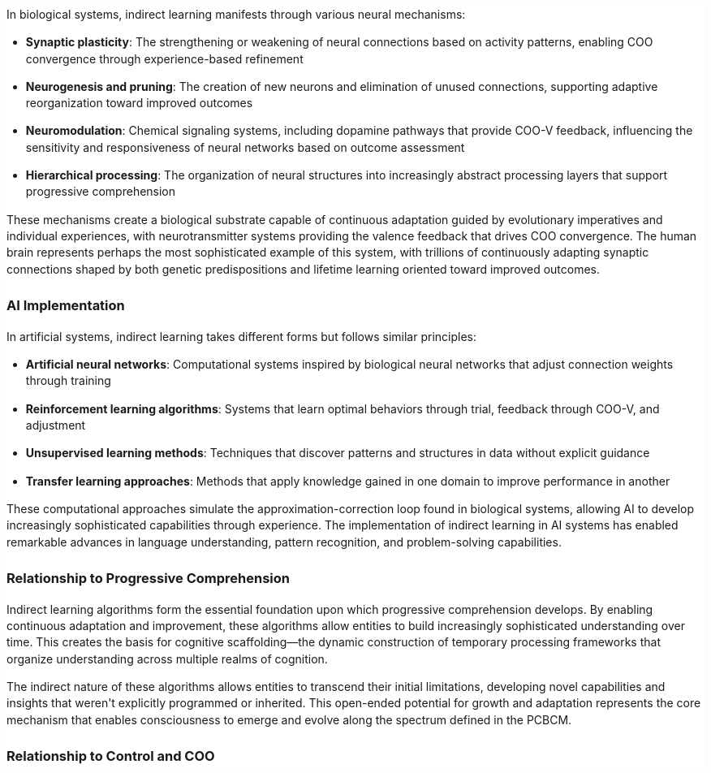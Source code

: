 In biological systems, indirect learning manifests through various neural mechanisms:

- **Synaptic plasticity**: The strengthening or weakening of neural connections based on activity patterns, enabling COO convergence through experience-based refinement

- **Neurogenesis and pruning**: The creation of new neurons and elimination of unused connections, supporting adaptive reorganization toward improved outcomes

- **Neuromodulation**: Chemical signaling systems, including dopamine pathways that provide COO-V feedback, influencing the sensitivity and responsiveness of neural networks based on outcome assessment

- **Hierarchical processing**: The organization of neural structures into increasingly abstract processing layers that support progressive comprehension

These mechanisms create a biological substrate capable of continuous adaptation guided by evolutionary imperatives and individual experiences, with neurotransmitter systems providing the valence feedback that drives COO convergence. The human brain represents perhaps the most sophisticated example of this system, with trillions of continuously adapting synaptic connections shaped by both genetic predispositions and lifetime learning oriented toward improved outcomes.

### AI Implementation

In artificial systems, indirect learning takes different forms but follows similar principles:

- **Artificial neural networks**: Computational systems inspired by biological neural networks that adjust connection weights through training

- **Reinforcement learning algorithms**: Systems that learn optimal behaviors through trial, feedback through COO-V, and adjustment

- **Unsupervised learning methods**: Techniques that discover patterns and structures in data without explicit guidance

- **Transfer learning approaches**: Methods that apply knowledge gained in one domain to improve performance in another

These computational approaches simulate the approximation-correction loop found in biological systems, allowing AI to develop increasingly sophisticated capabilities through experience. The implementation of indirect learning in AI systems has enabled remarkable advances in language understanding, pattern recognition, and problem-solving capabilities.

### Relationship to Progressive Comprehension

Indirect learning algorithms form the essential foundation upon which progressive comprehension develops. By enabling continuous adaptation and improvement, these algorithms allow entities to build increasingly sophisticated understanding over time. This creates the basis for cognitive scaffolding—the dynamic construction of temporary processing frameworks that organize understanding across multiple realms of cognition.

The indirect nature of these algorithms allows entities to transcend their initial limitations, developing novel capabilities and insights that weren't explicitly programmed or inherited. This open-ended potential for growth and adaptation represents the core mechanism that enables consciousness to emerge and evolve along the spectrum defined in the PCBCM.

### Relationship to Control and COO

